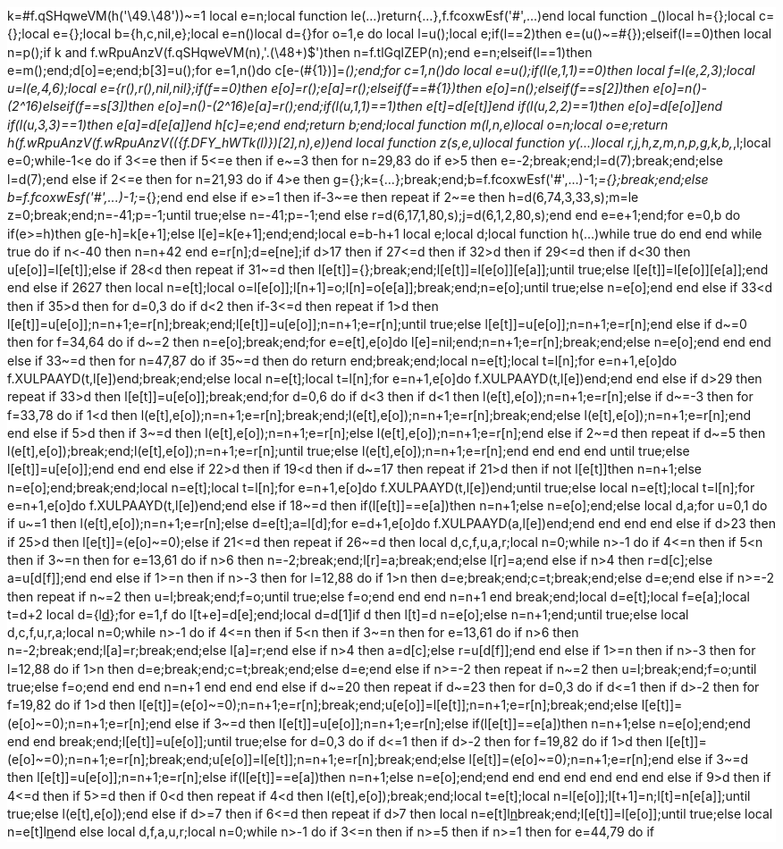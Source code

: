 k=#f.qSHqweVM(h('\49.\48'))~=1 local e=n;local function le(...)return{...},f.fcoxwEsf('#',...)end local function _()local h={};local c={};local e={};local b={h,c,nil,e};local e=n()local d={}for o=1,e do local l=u();local e;if(l==2)then e=(u()~=#{});elseif(l==0)then local n=p();if k and f.wRpuAnzV(f.qSHqweVM(n),'.(\48+)$')then n=f.tlGqlZEP(n);end e=n;elseif(l==1)then e=m();end;d[o]=e;end;b[3]=u();for e=1,n()do c[e-(#{1})]=_();end;for c=1,n()do local e=u();if(l(e,1,1)==0)then local f=l(e,2,3);local u=l(e,4,6);local e={r(),r(),nil,nil};if(f==0)then e[o]=r();e[a]=r();elseif(f==#{1})then e[o]=n();elseif(f==s[2])then e[o]=n()-(2^16)elseif(f==s[3])then e[o]=n()-(2^16)e[a]=r();end;if(l(u,1,1)==1)then e[t]=d[e[t]]end if(l(u,2,2)==1)then e[o]=d[e[o]]end if(l(u,3,3)==1)then e[a]=d[e[a]]end h[c]=e;end end;return b;end;local function m(l,n,e)local o=n;local o=e;return h(f.wRpuAnzV(f.wRpuAnzV(({f.DFY_hWTk(l)})[2],n),e))end local function z(s,e,u)local function y(...)local r,j,h,z,m,n,p,g,k,b,_,l;local e=0;while-1<e do if 3<=e then if 5<=e then if e~=3 then for n=29,83 do if e>5 then e=-2;break;end;l=d(7);break;end;else l=d(7);end else if 2<=e then for n=21,93 do if 4>e then g={};k={...};break;end;b=f.fcoxwEsf('#',...)-1;_={};break;end;else b=f.fcoxwEsf('#',...)-1;_={};end end else if e>=1 then if-3~=e then repeat if 2~=e then h=d(6,74,3,33,s);m=le z=0;break;end;n=-41;p=-1;until true;else n=-41;p=-1;end else r=d(6,17,1,80,s);j=d(6,1,2,80,s);end end e=e+1;end;for e=0,b do if(e>=h)then g[e-h]=k[e+1];else l[e]=k[e+1];end;end;local e=b-h+1 local e;local d;local function h(...)while true do end end while true do if n<-40 then n=n+42 end e=r[n];d=e[ne];if d>17 then if 27<=d then if 32>d then if 29<=d then if d<30 then u[e[o]]=l[e[t]];else if 28<d then repeat if 31~=d then l[e[t]]={};break;end;l[e[t]]=l[e[o]][e[a]];until true;else l[e[t]]=l[e[o]][e[a]];end end else if 26<d then repeat if d>27 then local n=e[t];local o=l[e[o]];l[n+1]=o;l[n]=o[e[a]];break;end;n=e[o];until true;else n=e[o];end end else if 33<d then if 35>d then for d=0,3 do if d<2 then if-3<=d then repeat if 1>d then l[e[t]]=u[e[o]];n=n+1;e=r[n];break;end;l[e[t]]=u[e[o]];n=n+1;e=r[n];until true;else l[e[t]]=u[e[o]];n=n+1;e=r[n];end else if d~=0 then for f=34,64 do if d~=2 then n=e[o];break;end;for e=e[t],e[o]do l[e]=nil;end;n=n+1;e=r[n];break;end;else n=e[o];end end end else if 33~=d then for n=47,87 do if 35~=d then do return end;break;end;local n=e[t];local t=l[n];for e=n+1,e[o]do f.XULPAAYD(t,l[e])end;break;end;else local n=e[t];local t=l[n];for e=n+1,e[o]do f.XULPAAYD(t,l[e])end;end end else if d>29 then repeat if 33>d then l[e[t]]=u[e[o]];break;end;for d=0,6 do if d<3 then if d<1 then l(e[t],e[o]);n=n+1;e=r[n];else if d~=-3 then for f=33,78 do if 1<d then l(e[t],e[o]);n=n+1;e=r[n];break;end;l(e[t],e[o]);n=n+1;e=r[n];break;end;else l(e[t],e[o]);n=n+1;e=r[n];end end else if 5>d then if 3~=d then l(e[t],e[o]);n=n+1;e=r[n];else l(e[t],e[o]);n=n+1;e=r[n];end else if 2~=d then repeat if d~=5 then l(e[t],e[o]);break;end;l(e[t],e[o]);n=n+1;e=r[n];until true;else l(e[t],e[o]);n=n+1;e=r[n];end end end end until true;else l[e[t]]=u[e[o]];end end end else if 22>d then if 19<d then if d~=17 then repeat if 21>d then if not l[e[t]]then n=n+1;else n=e[o];end;break;end;local n=e[t];local t=l[n];for e=n+1,e[o]do f.XULPAAYD(t,l[e])end;until true;else local n=e[t];local t=l[n];for e=n+1,e[o]do f.XULPAAYD(t,l[e])end;end else if 18~=d then if(l[e[t]]==e[a])then n=n+1;else n=e[o];end;else local d,a;for u=0,1 do if u~=1 then l(e[t],e[o]);n=n+1;e=r[n];else d=e[t];a=l[d];for e=d+1,e[o]do f.XULPAAYD(a,l[e])end;end end end end else if d>23 then if 25>d then l[e[t]]=(e[o]~=0);else if 21<=d then repeat if 26~=d then local d,c,f,u,a,r;local n=0;while n>-1 do if 4<=n then if 5<n then if 3~=n then for e=13,61 do if n>6 then n=-2;break;end;l[r]=a;break;end;else l[r]=a;end else if n>4 then r=d[c];else a=u[d[f]];end end else if 1>=n then if n>-3 then for l=12,88 do if 1>n then d=e;break;end;c=t;break;end;else d=e;end else if n>=-2 then repeat if n~=2 then u=l;break;end;f=o;until true;else f=o;end end end n=n+1 end break;end;local d=e[t];local f=e[a];local t=d+2 local d={l[d](l[d+1],l[t])};for e=1,f do l[t+e]=d[e];end;local d=d[1]if d then l[t]=d n=e[o];else n=n+1;end;until true;else local d,c,f,u,r,a;local n=0;while n>-1 do if 4<=n then if 5<n then if 3~=n then for e=13,61 do if n>6 then n=-2;break;end;l[a]=r;break;end;else l[a]=r;end else if n>4 then a=d[c];else r=u[d[f]];end end else if 1>=n then if n>-3 then for l=12,88 do if 1>n then d=e;break;end;c=t;break;end;else d=e;end else if n>=-2 then repeat if n~=2 then u=l;break;end;f=o;until true;else f=o;end end end n=n+1 end end end else if d~=20 then repeat if d~=23 then for d=0,3 do if d<=1 then if d>-2 then for f=19,82 do if 1>d then l[e[t]]=(e[o]~=0);n=n+1;e=r[n];break;end;u[e[o]]=l[e[t]];n=n+1;e=r[n];break;end;else l[e[t]]=(e[o]~=0);n=n+1;e=r[n];end else if 3~=d then l[e[t]]=u[e[o]];n=n+1;e=r[n];else if(l[e[t]]==e[a])then n=n+1;else n=e[o];end;end end end break;end;l[e[t]]=u[e[o]];until true;else for d=0,3 do if d<=1 then if d>-2 then for f=19,82 do if 1>d then l[e[t]]=(e[o]~=0);n=n+1;e=r[n];break;end;u[e[o]]=l[e[t]];n=n+1;e=r[n];break;end;else l[e[t]]=(e[o]~=0);n=n+1;e=r[n];end else if 3~=d then l[e[t]]=u[e[o]];n=n+1;e=r[n];else if(l[e[t]]==e[a])then n=n+1;else n=e[o];end;end end end end end end end else if 9>d then if 4<=d then if 5>=d then if 0<d then repeat if 4<d then l(e[t],e[o]);break;end;local t=e[t];local n=l[e[o]];l[t+1]=n;l[t]=n[e[a]];until true;else l(e[t],e[o]);end else if d>=7 then if 6<=d then repeat if d>7 then local n=e[t]l[n](c(l,n+1,e[o]))break;end;l[e[t]]=l[e[o]];until true;else local n=e[t]l[n](c(l,n+1,e[o]))end else local d,f,a,u,r;local n=0;while n>-1 do if 3<=n then if n>=5 then if n>=1 then for e=44,79 do if